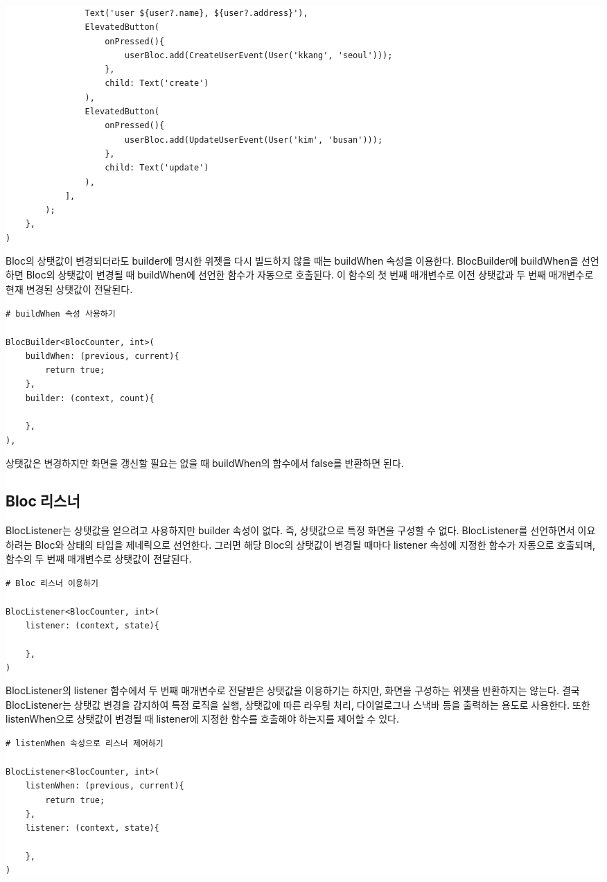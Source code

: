 ```
                Text('user ${user?.name}, ${user?.address}'),
                ElevatedButton(
                    onPressed(){
                        userBloc.add(CreateUserEvent(User('kkang', 'seoul')));
                    },
                    child: Text('create')
                ),
                ElevatedButton(
                    onPressed(){
                        userBloc.add(UpdateUserEvent(User('kim', 'busan')));
                    },
                    child: Text('update')
                ),
            ],
        );
    },
)
```
Bloc의 상탯값이 변경되더라도 builder에 명시한 위젯을 다시 빌드하지 않을 때는 buildWhen 속성을 이용한다. BlocBuilder에 buildWhen을 선언하면 Bloc의 상탯값이 변경될 때 buildWhen에 선언한 함수가 자동으로 호출된다. 이 함수의 첫 번째 매개변수로 이전 상탯값과 두 번째 매개변수로 현재 변경된 상탯값이 전달된다.
```
# buildWhen 속성 사용하기

BlocBuilder<BlocCounter, int>(
    buildWhen: (previous, current){
        return true;
    },
    builder: (context, count){

    },
),
```
상탯값은 변경하지만 화면을 갱신할 필요는 없을 때 buildWhen의 함수에서 false를 반환하면 된다.

## Bloc 리스너
BlocListener는 상탯값을 얻으려고 사용하지만 builder 속성이 없다. 즉, 상탯값으로 특정 화면을 구성할 수 없다. BlocListener를 선언하면서 이요하려는 Bloc와 상태의 타입을 제네릭으로 선언한다. 그러면 해당 Bloc의 상탯값이 변경될 때마다 listener 속성에 지정한 함수가 자동으로 호출되며, 함수의 두 번째 매개변수로 상탯값이 전달된다.
```
# Bloc 리스너 이용하기

BlocListener<BlocCounter, int>(
    listener: (context, state){

    },
)
```
BlocListener의 listener 함수에서 두 번째 매개변수로 전달받은 상탯값을 이용하기는 하지만, 화면을 구성하는 위젯을 반환하지는 않는다. 결국 BlocListener는 상탯값 변경을 감지하여 특정 로직을 실행, 상탯값에 따른 라우팅 처리, 다이얼로그나 스낵바 등을 출력하는 용도로 사용한다. 또한 listenWhen으로 상탯값이 변경될 때 listener에 지정한 함수를 호출해야 하는지를 제어할 수 있다.
```
# listenWhen 속성으로 리스너 제어하기

BlocListener<BlocCounter, int>(
    listenWhen: (previous, current){
        return true;
    },
    listener: (context, state){

    },
)
```